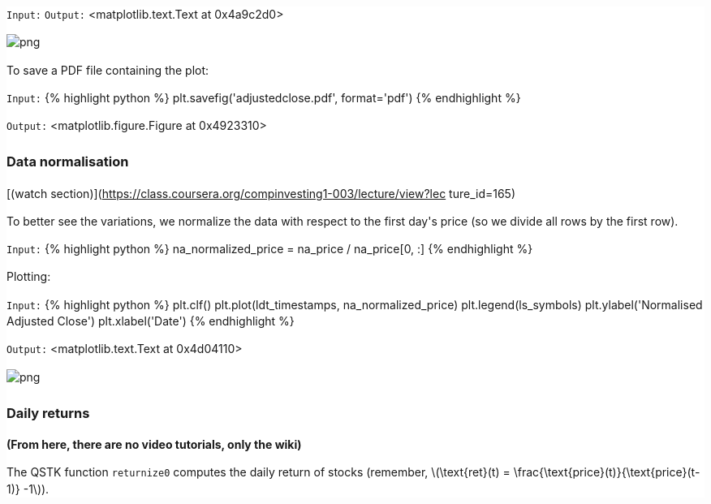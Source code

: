 ```Input:```
```Output:```
    <matplotlib.text.Text at 0x4a9c2d0>




![png](qstk_tutorial_1_files/qstk_tutorial_1_21_1.png)


To save a PDF file containing the plot:


 ```Input:```
{% highlight python %}
    plt.savefig('adjustedclose.pdf', format='pdf')
{% endhighlight %}


```Output:```
    <matplotlib.figure.Figure at 0x4923310>


### Data normalisation
[(watch section)](https://class.coursera.org/compinvesting1-003/lecture/view?lec
ture_id=165)

To better see the variations, we normalize the data with respect to the first
day's price (so we divide all rows by the first row).


 ```Input:```
{% highlight python %}
    na_normalized_price = na_price / na_price[0, :]
{% endhighlight %}

Plotting:


 ```Input:```
{% highlight python %}
    plt.clf()
    plt.plot(ldt_timestamps, na_normalized_price)
    plt.legend(ls_symbols)
    plt.ylabel('Normalised Adjusted Close')
    plt.xlabel('Date')
{% endhighlight %}




```Output:```
    <matplotlib.text.Text at 0x4d04110>




![png](qstk_tutorial_1_files/qstk_tutorial_1_27_1.png)


### Daily returns
**(From here, there are no video tutorials, only the wiki)**

The QSTK function ```returnize0``` computes the daily return of stocks
(remember, \\(\text{ret}(t) = \frac{\text{price}(t)}{\text{price}(t-1)} -1\\)).
 ```